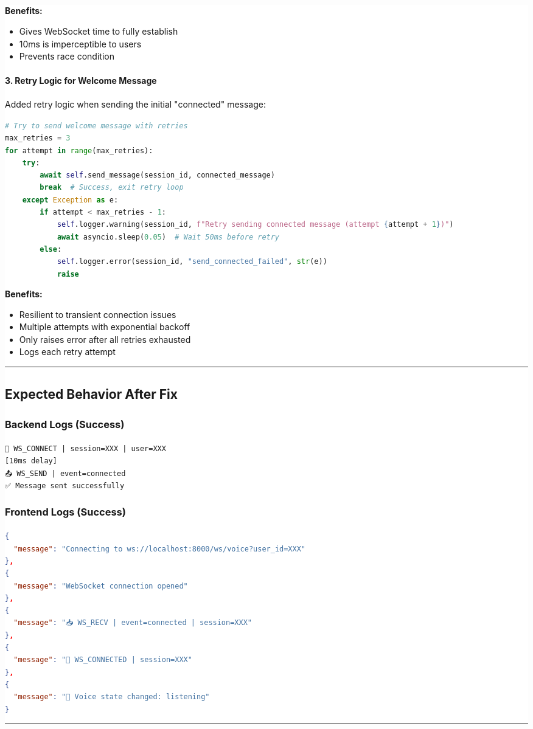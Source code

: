 **Benefits:**
- Gives WebSocket time to fully establish
- 10ms is imperceptible to users
- Prevents race condition

#### 3. Retry Logic for Welcome Message

Added retry logic when sending the initial "connected" message:

```python
# Try to send welcome message with retries
max_retries = 3
for attempt in range(max_retries):
    try:
        await self.send_message(session_id, connected_message)
        break  # Success, exit retry loop
    except Exception as e:
        if attempt < max_retries - 1:
            self.logger.warning(session_id, f"Retry sending connected message (attempt {attempt + 1})")
            await asyncio.sleep(0.05)  # Wait 50ms before retry
        else:
            self.logger.error(session_id, "send_connected_failed", str(e))
            raise
```

**Benefits:**
- Resilient to transient connection issues
- Multiple attempts with exponential backoff
- Only raises error after all retries exhausted
- Logs each retry attempt

---

## Expected Behavior After Fix

### Backend Logs (Success)
```
🔌 WS_CONNECT | session=XXX | user=XXX
[10ms delay]
📤 WS_SEND | event=connected
✅ Message sent successfully
```

### Frontend Logs (Success)
```json
{
  "message": "Connecting to ws://localhost:8000/ws/voice?user_id=XXX"
},
{
  "message": "WebSocket connection opened"
},
{
  "message": "📥 WS_RECV | event=connected | session=XXX"
},
{
  "message": "🎯 WS_CONNECTED | session=XXX"
},
{
  "message": "🔄 Voice state changed: listening"
}
```

---